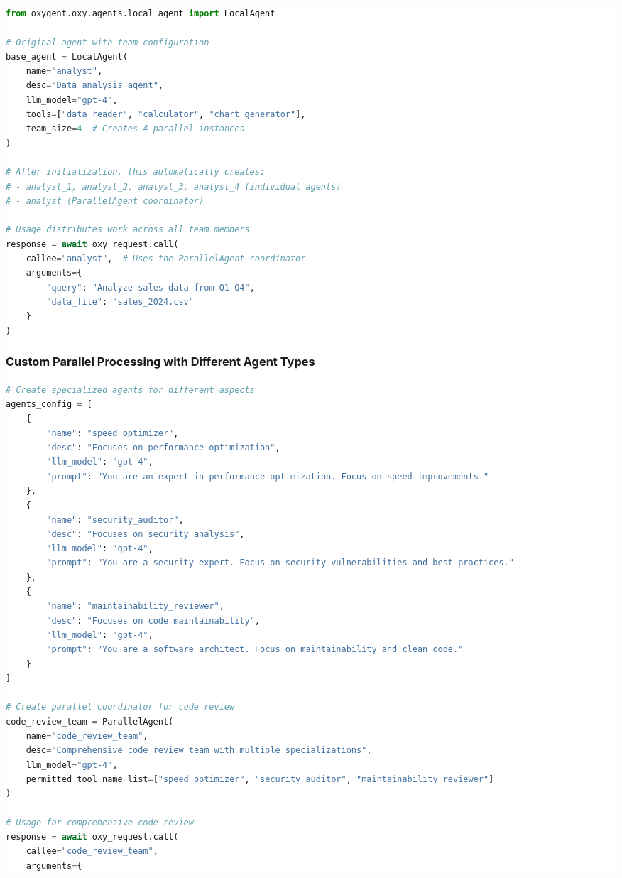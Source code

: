 ```python
from oxygent.oxy.agents.local_agent import LocalAgent

# Original agent with team configuration
base_agent = LocalAgent(
    name="analyst",
    desc="Data analysis agent",
    llm_model="gpt-4",
    tools=["data_reader", "calculator", "chart_generator"],
    team_size=4  # Creates 4 parallel instances
)

# After initialization, this automatically creates:
# - analyst_1, analyst_2, analyst_3, analyst_4 (individual agents)
# - analyst (ParallelAgent coordinator)

# Usage distributes work across all team members
response = await oxy_request.call(
    callee="analyst",  # Uses the ParallelAgent coordinator
    arguments={
        "query": "Analyze sales data from Q1-Q4",
        "data_file": "sales_2024.csv"
    }
)
```

### Custom Parallel Processing with Different Agent Types

```python
# Create specialized agents for different aspects
agents_config = [
    {
        "name": "speed_optimizer",
        "desc": "Focuses on performance optimization",
        "llm_model": "gpt-4",
        "prompt": "You are an expert in performance optimization. Focus on speed improvements."
    },
    {
        "name": "security_auditor", 
        "desc": "Focuses on security analysis",
        "llm_model": "gpt-4",
        "prompt": "You are a security expert. Focus on security vulnerabilities and best practices."
    },
    {
        "name": "maintainability_reviewer",
        "desc": "Focuses on code maintainability",
        "llm_model": "gpt-4", 
        "prompt": "You are a software architect. Focus on maintainability and clean code."
    }
]

# Create parallel coordinator for code review
code_review_team = ParallelAgent(
    name="code_review_team",
    desc="Comprehensive code review team with multiple specializations",
    llm_model="gpt-4",
    permitted_tool_name_list=["speed_optimizer", "security_auditor", "maintainability_reviewer"]
)

# Usage for comprehensive code review
response = await oxy_request.call(
    callee="code_review_team",
    arguments={
```
